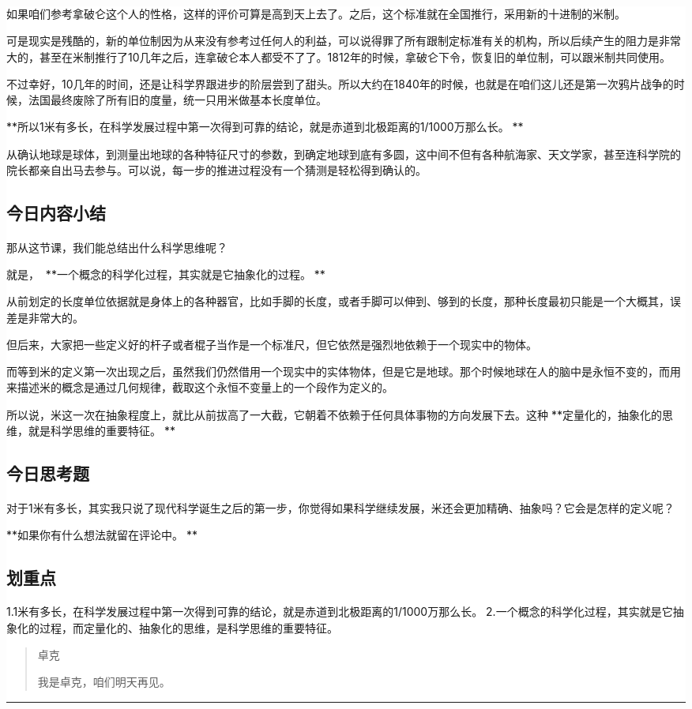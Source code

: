 如果咱们参考拿破仑这个人的性格，这样的评价可算是高到天上去了。之后，这个标准就在全国推行，采用新的十进制的米制。

可是现实是残酷的，新的单位制因为从来没有参考过任何人的利益，可以说得罪了所有跟制定标准有关的机构，所以后续产生的阻力是非常大的，甚至在米制推行了10几年之后，连拿破仑本人都受不了了。1812年的时候，拿破仑下令，恢复旧的单位制，可以跟米制共同使用。

不过幸好，10几年的时间，还是让科学界跟进步的阶层尝到了甜头。所以大约在1840年的时候，也就是在咱们这儿还是第一次鸦片战争的时候，法国最终废除了所有旧的度量，统一只用米做基本长度单位。

 **所以1米有多长，在科学发展过程中第一次得到可靠的结论，就是赤道到北极距离的1/1000万那么长。 **

从确认地球是球体，到测量出地球的各种特征尺寸的参数，到确定地球到底有多圆，这中间不但有各种航海家、天文学家，甚至连科学院的院长都亲自出马去参与。可以说，每一步的推进过程没有一个猜测是轻松得到确认的。

## 今日内容小结

那从这节课，我们能总结出什么科学思维呢？

就是，  **一个概念的科学化过程，其实就是它抽象化的过程。 **

从前划定的长度单位依据就是身体上的各种器官，比如手脚的长度，或者手脚可以伸到、够到的长度，那种长度最初只能是一个大概其，误差是非常大的。

但后来，大家把一些定义好的杆子或者棍子当作是一个标准尺，但它依然是强烈地依赖于一个现实中的物体。

而等到米的定义第一次出现之后，虽然我们仍然借用一个现实中的实体物体，但是它是地球。那个时候地球在人的脑中是永恒不变的，而用来描述米的概念是通过几何规律，截取这个永恒不变量上的一个段作为定义的。

所以说，米这一次在抽象程度上，就比从前拔高了一大截，它朝着不依赖于任何具体事物的方向发展下去。这种 **定量化的，抽象化的思维，就是科学思维的重要特征。 **

## 今日思考题

对于1米有多长，其实我只说了现代科学诞生之后的第一步，你觉得如果科学继续发展，米还会更加精确、抽象吗？它会是怎样的定义呢？

 **如果你有什么想法就留在评论中。 **

## 划重点

1.1米有多长，在科学发展过程中第一次得到可靠的结论，就是赤道到北极距离的1/1000万那么长。
2.一个概念的科学化过程，其实就是它抽象化的过程，而定量化的、抽象化的思维，是科学思维的重要特征。

> 卓克
> 
> 我是卓克，咱们明天再见。

---
